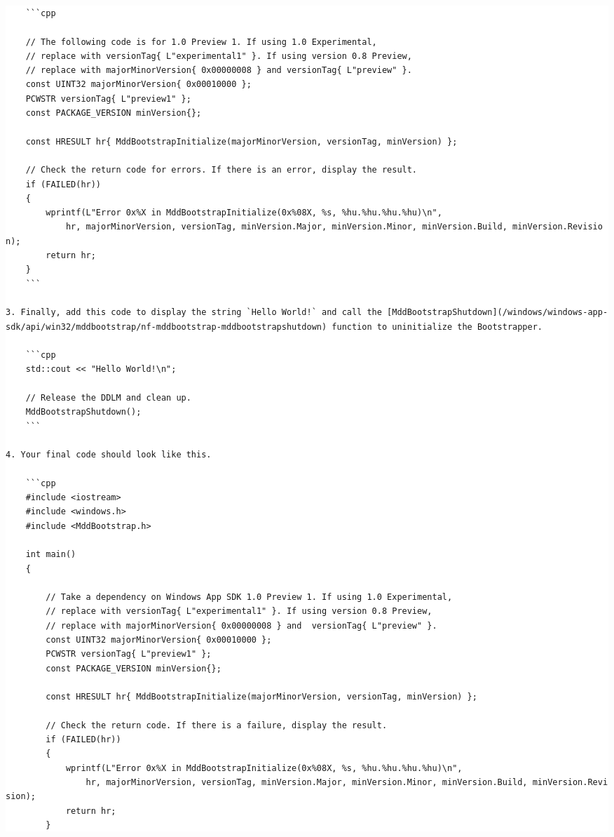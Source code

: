         ```cpp

        // The following code is for 1.0 Preview 1. If using 1.0 Experimental, 
        // replace with versionTag{ L"experimental1" }. If using version 0.8 Preview,
        // replace with majorMinorVersion{ 0x00000008 } and versionTag{ L"preview" }. 
        const UINT32 majorMinorVersion{ 0x00010000 }; 
        PCWSTR versionTag{ L"preview1" }; 
        const PACKAGE_VERSION minVersion{};

        const HRESULT hr{ MddBootstrapInitialize(majorMinorVersion, versionTag, minVersion) }; 

        // Check the return code for errors. If there is an error, display the result.
        if (FAILED(hr)) 
        { 
            wprintf(L"Error 0x%X in MddBootstrapInitialize(0x%08X, %s, %hu.%hu.%hu.%hu)\n", 
                hr, majorMinorVersion, versionTag, minVersion.Major, minVersion.Minor, minVersion.Build, minVersion.Revision); 
            return hr; 
        } 
        ```

    3. Finally, add this code to display the string `Hello World!` and call the [MddBootstrapShutdown](/windows/windows-app-sdk/api/win32/mddbootstrap/nf-mddbootstrap-mddbootstrapshutdown) function to uninitialize the Bootstrapper.

        ```cpp
        std::cout << "Hello World!\n"; 
    
        // Release the DDLM and clean up.
        MddBootstrapShutdown(); 
        ```

    4. Your final code should look like this.

        ```cpp
        #include <iostream> 
        #include <windows.h> 
        #include <MddBootstrap.h>
        
        int main() 
        { 

            // Take a dependency on Windows App SDK 1.0 Preview 1. If using 1.0 Experimental, 
            // replace with versionTag{ L"experimental1" }. If using version 0.8 Preview, 
            // replace with majorMinorVersion{ 0x00000008 } and  versionTag{ L"preview" }.
            const UINT32 majorMinorVersion{ 0x00010000 }; 
            PCWSTR versionTag{ L"preview1" }; 
            const PACKAGE_VERSION minVersion{};

            const HRESULT hr{ MddBootstrapInitialize(majorMinorVersion, versionTag, minVersion) }; 
        
            // Check the return code. If there is a failure, display the result.
            if (FAILED(hr)) 
            { 
                wprintf(L"Error 0x%X in MddBootstrapInitialize(0x%08X, %s, %hu.%hu.%hu.%hu)\n", 
                    hr, majorMinorVersion, versionTag, minVersion.Major, minVersion.Minor, minVersion.Build, minVersion.Revision); 
                return hr; 
            } 
        